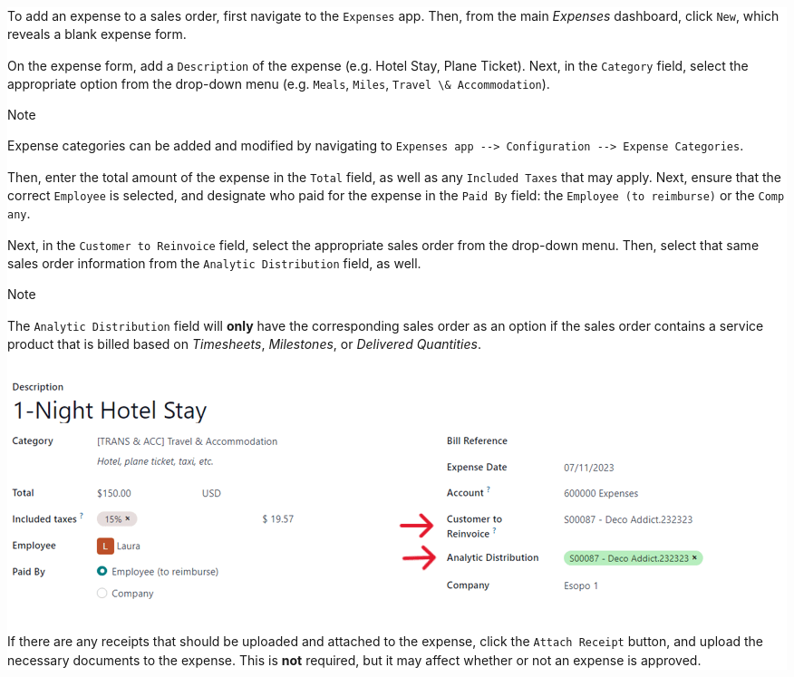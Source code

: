 To add an expense to a sales order, first navigate to the `Expenses`
app. Then, from the main *Expenses* dashboard, click `New`, which
reveals a blank expense form.

On the expense form, add a `Description` of the expense (e.g.
<span class="title-ref">Hotel Stay</span>, <span class="title-ref">Plane
Ticket</span>). Next, in the `Category` field, select the appropriate
option from the drop-down menu (e.g. `Meals`, `Miles`,
`Travel \& Accommodation`).

> [!NOTE]
> Expense categories can be added and modified by navigating to
> `Expenses app -->
> Configuration --> Expense Categories`.

Then, enter the total amount of the expense in the `Total` field, as
well as any `Included Taxes` that may apply. Next, ensure that the
correct `Employee` is selected, and designate who paid for the expense
in the `Paid By` field: the `Employee (to reimburse)` or the `Company`.

Next, in the `Customer to Reinvoice` field, select the appropriate sales
order from the drop-down menu. Then, select that same sales order
information from the `Analytic
Distribution` field, as well.

> [!NOTE]
> The `Analytic Distribution` field will **only** have the corresponding
> sales order as an option if the sales order contains a service product
> that is billed based on *Timesheets*, *Milestones*, or *Delivered
> Quantities*.

<img src="time_materials/expense-detail-form.png" class="align-center"
alt="How to properly fill out an expense form that&#39;s attached to a sales order in Konvergo ERP." />

If there are any receipts that should be uploaded and attached to the
expense, click the `Attach Receipt` button, and upload the necessary
documents to the expense. This is **not** required, but it may affect
whether or not an expense is approved.
